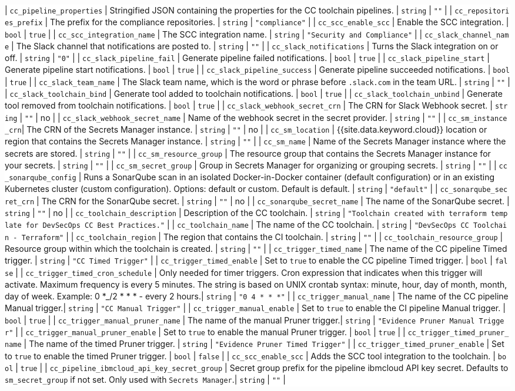 | `cc_pipeline_properties` | Stringified JSON containing the properties for the CC toolchain pipelines. | `string` | `""` |
| `cc_repositories_prefix` | The prefix for the compliance repositories. | `string` | `"compliance"` |
| `cc_scc_enable_scc` | Enable the SCC integration. | `bool` | `true` |
| `cc_scc_integration_name` | The SCC integration name. | `string` | `"Security and Compliance"` |
| `cc_slack_channel_name` | The Slack channel that notifications are posted to. | `string` | `""` |
| `cc_slack_notifications` | Turns the Slack integration on or off. | `string` | `"0"` |
| `cc_slack_pipeline_fail` | Generate pipeline failed notifications. | `bool` | `true` |
| `cc_slack_pipeline_start` | Generate pipeline start notifications. | `bool` | `true` |
| `cc_slack_pipeline_success` | Generate pipeline succeeded notifications. | `bool` | `true` |
| `cc_slack_team_name` | The Slack team name, which is the word or phrase before `.slack.com` in the team URL. | `string` | `""` |
| `cc_slack_toolchain_bind` | Generate tool added to toolchain notifications. | `bool` | `true` |
| `cc_slack_toolchain_unbind`  | Generate tool removed from toolchain notifications. | `bool` | `true` |
| `cc_slack_webhook_secret_crn` | The CRN for Slack Webhook secret. | `string` | `""` | no |
| `cc_slack_webhook_secret_name`  | Name of the webhook secret in the secret provider. | `string` | `""` |
| `cc_sm_instance_crn`| The CRN of the Secrets Manager instance. | `string` | `""` | no |
| `cc_sm_location`  | {{site.data.keyword.cloud}} location or region that contains the Secrets Manager instance. | `string` | `""` |
| `cc_sm_name` | Name of the Secrets Manager instance where the secrets are stored. | `string` | `""` |
| `cc_sm_resource_group`  | The resource group that contains the Secrets Manager instance for your secrets. | `string` | `""` |
| `cc_sm_secret_group`  | Group in Secrets Manager for organizing or grouping secrets. | `string` | `""` |
| `cc_sonarqube_config` | Runs a SonarQube scan in an isolated Docker-in-Docker container (default configuration) or in an existing Kubernetes cluster (custom configuration). Options: default or custom. Default is default. | `string` | `"default"` |
| `cc_sonarqube_secret_crn` | The CRN for the SonarQube secret. | `string` | `""` | no |
| `cc_sonarqube_secret_name` | The name of the SonarQube secret. | `string` | `""` | no |
| `cc_toolchain_description` | Description of the CC toolchain. | `string` | `"Toolchain created with terraform template for DevSecOps CC Best Practices."` |
| `cc_toolchain_name` | The name of the CC toolchain. | `string` | `"DevSecOps CC Toolchain - Terraform"` |
| `cc_toolchain_region` | The region that contains the CI toolchain. | `string` | `""` |
| `cc_toolchain_resource_group`  | Resource group within which the toolchain is created. | `string` | `""` |
| `cc_trigger_timed_name` | The name of the CC pipeline Timed trigger. | `string` | `"CC Timed Trigger"` |
| `cc_trigger_timed_enable` | Set to `true` to enable the CC pipeline Timed trigger. | `bool` | `false` |
| `cc_trigger_timed_cron_schedule` | Only needed for timer triggers. Cron expression that indicates when this trigger will activate. Maximum frequency is every 5 minutes. The string is based on UNIX crontab syntax: minute, hour, day of month, month, day of week. Example: 0 *_/2 * * * - every 2 hours.| `string` | `"0 4 * * *"` |
| `cc_trigger_manual_name` | The name of the CC pipeline Manual trigger.| `string` | `"CC Manual Trigger"` |
| `cc_trigger_manual_enable` | Set to `true` to enable the CI pipeline Manual trigger. | `bool` | `true` |
| `cc_trigger_manual_pruner_name` | The name of the manual Pruner trigger.| `string` | `"Evidence Pruner Manual Trigger"` |
| `cc_trigger_manual_pruner_enable` | Set to `true` to enable the manual Pruner trigger. | `bool` | `true` |
| `cc_trigger_timed_pruner_name` | The name of the timed Pruner trigger. | `string` | `"Evidence Pruner Timed Trigger"` |
| `cc_trigger_timed_pruner_enable` | Set to `true` to enable the timed Pruner trigger. | `bool` | `false` |
| `cc_scc_enable_scc` | Adds the SCC tool integration to the toolchain. | `bool` | `true` |
| `cc_pipeline_ibmcloud_api_key_secret_group` | Secret group prefix for the pipeline ibmcloud API key secret. Defaults to `sm_secret_group` if not set. Only used with `Secrets Manager`.| `string` | `""` |